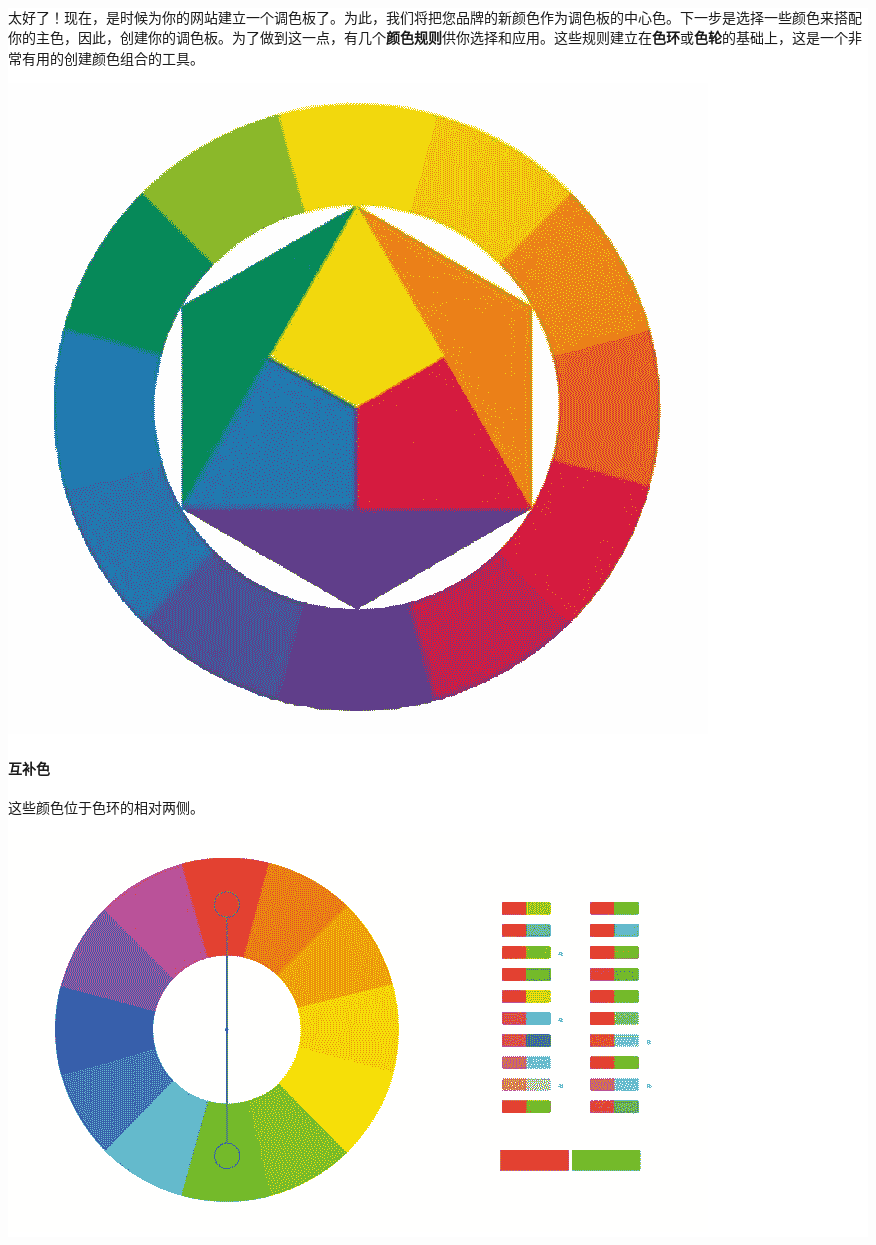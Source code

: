 太好了！现在，是时候为你的网站建立一个调色板了。为此，我们将把您品牌的新颜色作为调色板的中心色。下一步是选择一些颜色来搭配你的主色，因此，创建你的调色板。为了做到这一点，有几个**颜色规则**供你选择和应用。这些规则建立在**色环**或**色轮**的基础上，这是一个非常有用的创建颜色组合的工具。

![0hyfAqCFvwP-HlKGkVugTCwBID6mQJ3qUpSj](img/c9df7fbff5d4b583fccf69749e0d0746.png)

#### 互补色

这些颜色位于色环的相对两侧。

![QMwXwH7jUX4Y5QlQvTXGepjkBWTZFQgrT52Z](img/e8176abd5b05370c1bbf6b29fabd2edf.png)
